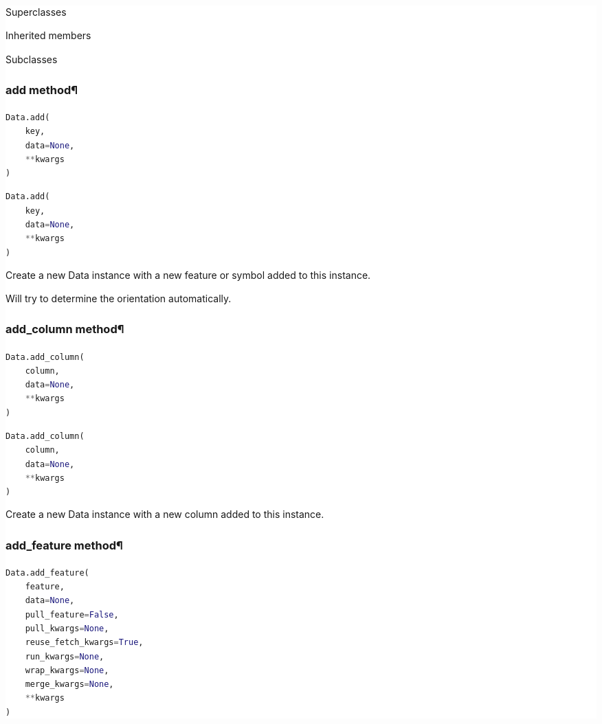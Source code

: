 Superclasses

Inherited members

Subclasses

### add method¶

```python
Data.add(
    key,
    data=None,
    **kwargs
)
```

```python
Data.add(
    key,
    data=None,
    **kwargs
)
```

Create a new Data instance with a new feature or symbol added to this instance.

Will try to determine the orientation automatically.

### add_column method¶

```python
Data.add_column(
    column,
    data=None,
    **kwargs
)
```

```python
Data.add_column(
    column,
    data=None,
    **kwargs
)
```

Create a new Data instance with a new column added to this instance.

### add_feature method¶

```python
Data.add_feature(
    feature,
    data=None,
    pull_feature=False,
    pull_kwargs=None,
    reuse_fetch_kwargs=True,
    run_kwargs=None,
    wrap_kwargs=None,
    merge_kwargs=None,
    **kwargs
)
```
